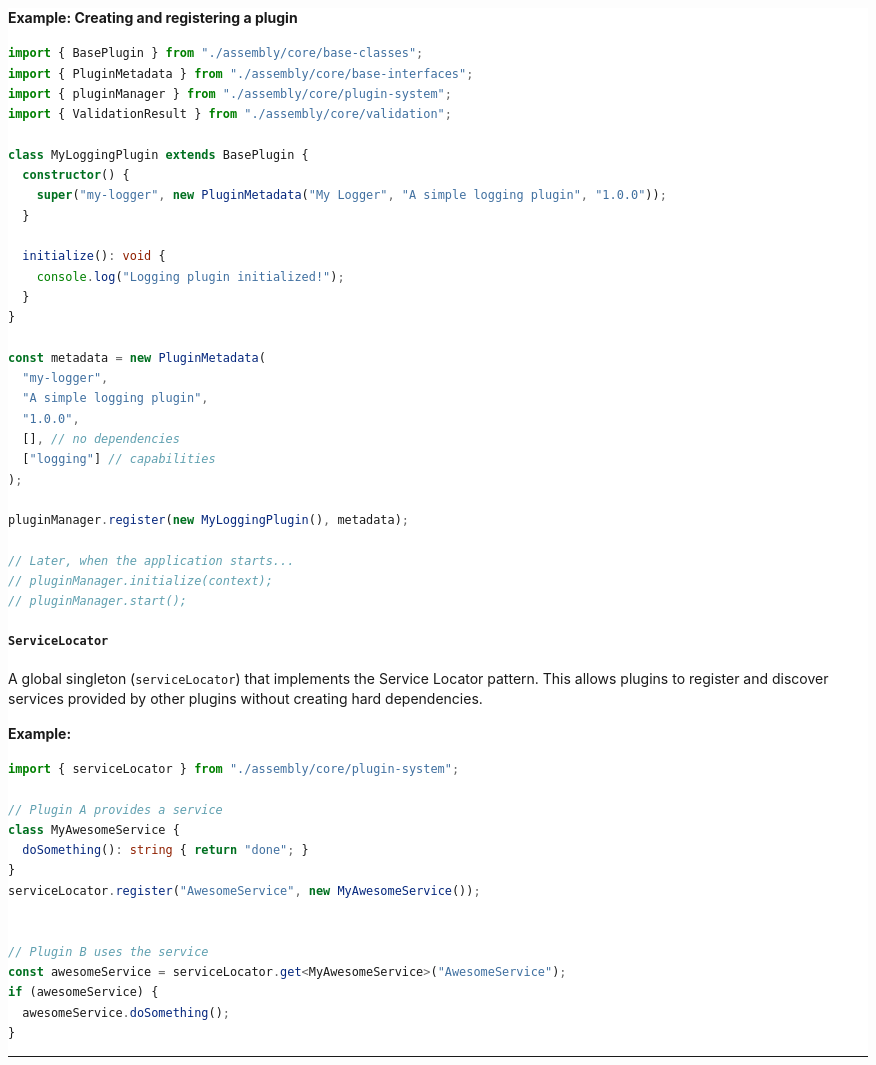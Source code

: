 **Example: Creating and registering a plugin**
```typescript
import { BasePlugin } from "./assembly/core/base-classes";
import { PluginMetadata } from "./assembly/core/base-interfaces";
import { pluginManager } from "./assembly/core/plugin-system";
import { ValidationResult } from "./assembly/core/validation";

class MyLoggingPlugin extends BasePlugin {
  constructor() {
    super("my-logger", new PluginMetadata("My Logger", "A simple logging plugin", "1.0.0"));
  }

  initialize(): void {
    console.log("Logging plugin initialized!");
  }
}

const metadata = new PluginMetadata(
  "my-logger",
  "A simple logging plugin",
  "1.0.0",
  [], // no dependencies
  ["logging"] // capabilities
);

pluginManager.register(new MyLoggingPlugin(), metadata);

// Later, when the application starts...
// pluginManager.initialize(context);
// pluginManager.start();
```

#### `ServiceLocator`

A global singleton (`serviceLocator`) that implements the Service Locator pattern. This allows plugins to register and discover services provided by other plugins without creating hard dependencies.

**Example:**
```typescript
import { serviceLocator } from "./assembly/core/plugin-system";

// Plugin A provides a service
class MyAwesomeService {
  doSomething(): string { return "done"; }
}
serviceLocator.register("AwesomeService", new MyAwesomeService());


// Plugin B uses the service
const awesomeService = serviceLocator.get<MyAwesomeService>("AwesomeService");
if (awesomeService) {
  awesomeService.doSomething();
}
```

---